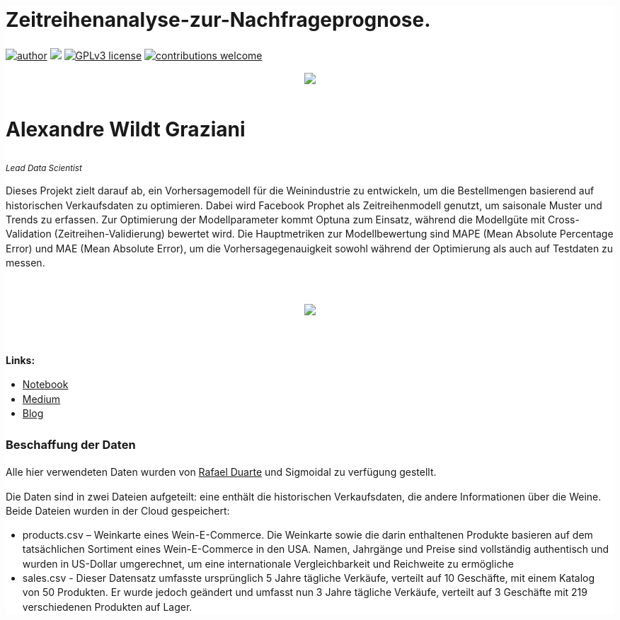 # Zeitreihenanalyse-zur-Nachfrageprognose.
  
 [![author](https://img.shields.io/badge/author-wildt-red.svg)](https://www.linkedin.com/in/carlosfab) [![](https://img.shields.io/badge/python-3.7+-blue.svg)](https://www.python.org/downloads/release/python-365/) [![GPLv3 license](https://img.shields.io/badge/License-GPLv3-blue.svg)](http://perso.crans.org/besson/LICENSE.html) [![contributions welcome](https://img.shields.io/badge/contributions-welcome-brightgreen.svg?style=flat)](https://github.com/carlosfab/data_science/issues)


<p align="center"> 
  <img src="data-analytics-696x464 (1).jpg.jpg">       
</p>  

# Alexandre Wildt Graziani 
<sub>*Lead Data Scientist*</sub>




Dieses Projekt zielt darauf ab, ein Vorhersagemodell für die Weinindustrie zu
 entwickeln, um die Bestellmengen basierend auf historischen Verkaufsdaten 
zu optimieren. Dabei wird Facebook Prophet als Zeitreihenmodell genutzt, 
um saisonale Muster und Trends zu erfassen. Zur Optimierung der 
Modellparameter kommt Optuna zum Einsatz, während die Modellgüte mit 
Cross-Validation (Zeitreihen-Validierung) bewertet wird. Die 
Hauptmetriken zur Modellbewertung sind MAPE (Mean Absolute Percentage Error) und MAE (Mean Absolute Error), um 
die Vorhersagegenauigkeit sowohl während der Optimierung als auch auf Testdaten zu messen. 

<br>
<p align=center>
<img src="https://github.com/rafaelnduarte/sigmoidal_data/blob/master/Screen%20Shot%202021-04-01%20at%2012.04.22.png?raw=true" width="70%"></p>
<br/>


**Links:**
* [Notebook](https://colab.research.google.com/drive/1o_ijHL6dHLOSzrjyJuSo6KMShgGtTf9O?usp=sharing)
* [Medium](https://medium.com/@alexandrewildtgraziani/time-series-data-with-facebook-prophet-3d9ac21fef6c)
* [Blog](https://sigmoidal.ai)

### Beschaffung der Daten
Alle hier verwendeten Daten wurden von [Rafael Duarte](https://www.linkedin.com/in/rafael-n-duarte/?source=user_about----------------------95e660a7ce9---------------) und Sigmoidal zu verfügung gestellt.

Die Daten sind in zwei Dateien aufgeteilt: eine enthält die historischen Verkaufsdaten, die andere Informationen über die Weine. Beide Dateien wurden in der Cloud gespeichert:

- products.csv – Weinkarte eines Wein-E-Commerce. Die Weinkarte sowie die darin enthaltenen Produkte basieren auf dem tatsächlichen Sortiment eines Wein-E-Commerce in den USA. Namen, Jahrgänge und Preise sind vollständig authentisch und wurden in US-Dollar umgerechnet, um eine internationale Vergleichbarkeit und Reichweite zu ermögliche
- sales.csv - Dieser Datensatz umfasste ursprünglich 5 Jahre tägliche Verkäufe, verteilt auf 10 Geschäfte, mit einem Katalog von 50 Produkten. Er wurde jedoch geändert und umfasst nun 3 Jahre tägliche Verkäufe, verteilt auf 3 Geschäfte mit 219 verschiedenen Produkten auf Lager.
